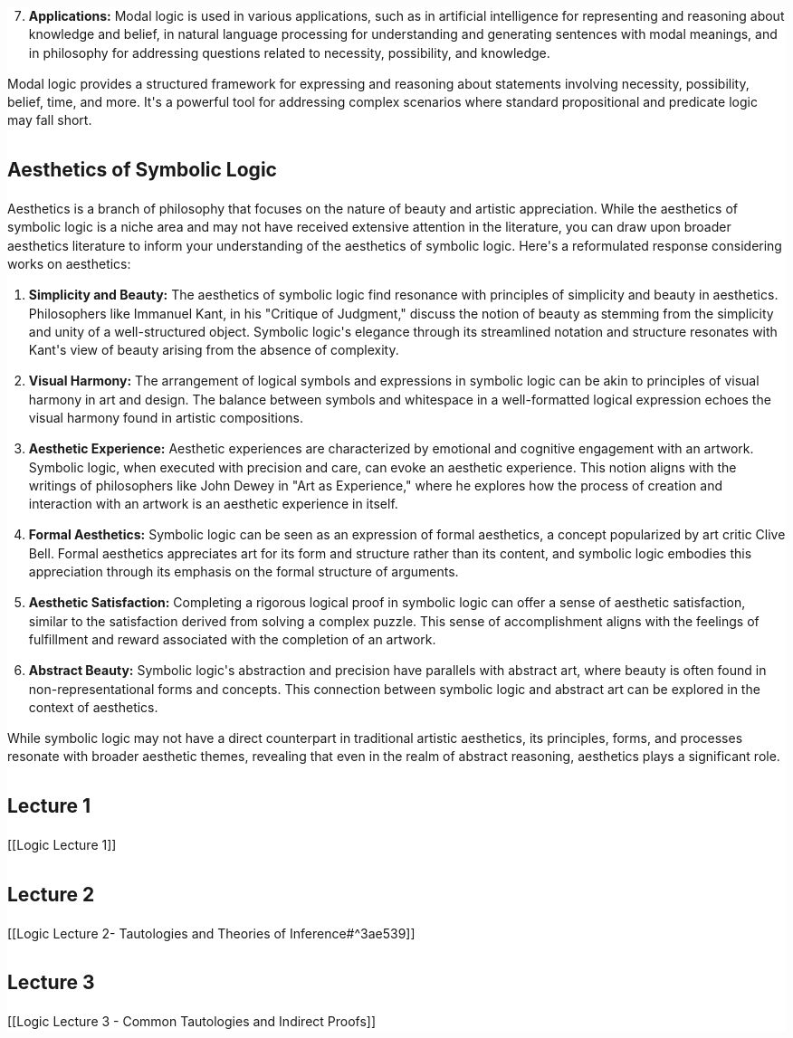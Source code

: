 7. **Applications:** Modal logic is used in various applications, such as in artificial intelligence for representing and reasoning about knowledge and belief, in natural language processing for understanding and generating sentences with modal meanings, and in philosophy for addressing questions related to necessity, possibility, and knowledge.

Modal logic provides a structured framework for expressing and reasoning about statements involving necessity, possibility, belief, time, and more. It's a powerful tool for addressing complex scenarios where standard propositional and predicate logic may fall short.

## Aesthetics of Symbolic Logic

Aesthetics is a branch of philosophy that focuses on the nature of beauty and artistic appreciation. While the aesthetics of symbolic logic is a niche area and may not have received extensive attention in the literature, you can draw upon broader aesthetics literature to inform your understanding of the aesthetics of symbolic logic. Here's a reformulated response considering works on aesthetics:

1. **Simplicity and Beauty:** The aesthetics of symbolic logic find resonance with principles of simplicity and beauty in aesthetics. Philosophers like Immanuel Kant, in his "Critique of Judgment," discuss the notion of beauty as stemming from the simplicity and unity of a well-structured object. Symbolic logic's elegance through its streamlined notation and structure resonates with Kant's view of beauty arising from the absence of complexity.

2. **Visual Harmony:** The arrangement of logical symbols and expressions in symbolic logic can be akin to principles of visual harmony in art and design. The balance between symbols and whitespace in a well-formatted logical expression echoes the visual harmony found in artistic compositions.

3. **Aesthetic Experience:** Aesthetic experiences are characterized by emotional and cognitive engagement with an artwork. Symbolic logic, when executed with precision and care, can evoke an aesthetic experience. This notion aligns with the writings of philosophers like John Dewey in "Art as Experience," where he explores how the process of creation and interaction with an artwork is an aesthetic experience in itself.

4. **Formal Aesthetics:** Symbolic logic can be seen as an expression of formal aesthetics, a concept popularized by art critic Clive Bell. Formal aesthetics appreciates art for its form and structure rather than its content, and symbolic logic embodies this appreciation through its emphasis on the formal structure of arguments.

5. **Aesthetic Satisfaction:** Completing a rigorous logical proof in symbolic logic can offer a sense of aesthetic satisfaction, similar to the satisfaction derived from solving a complex puzzle. This sense of accomplishment aligns with the feelings of fulfillment and reward associated with the completion of an artwork.

6. **Abstract Beauty:** Symbolic logic's abstraction and precision have parallels with abstract art, where beauty is often found in non-representational forms and concepts. This connection between symbolic logic and abstract art can be explored in the context of aesthetics.

While symbolic logic may not have a direct counterpart in traditional artistic aesthetics, its principles, forms, and processes resonate with broader aesthetic themes, revealing that even in the realm of abstract reasoning, aesthetics plays a significant role.

## Lecture 1
[[Logic Lecture 1]]

## Lecture 2
[[Logic Lecture 2- Tautologies and Theories of Inference#^3ae539]]
## Lecture 3
[[Logic Lecture 3 - Common Tautologies and Indirect Proofs]]
